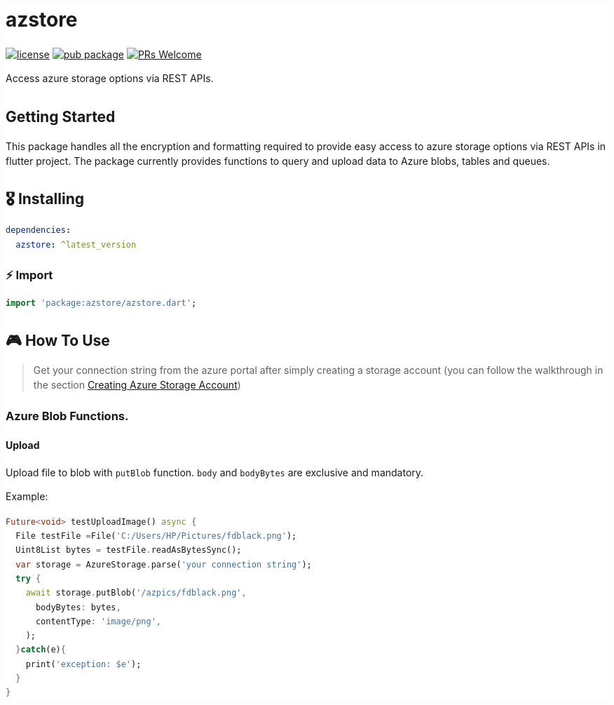 # azstore

[![license](https://img.shields.io/badge/license-MIT-success.svg?style=flat-square)](https://github.com/Algure/azstore/blob/master/LICENSE)
[![pub package](https://img.shields.io/pub/v/azstore.svg?color=success&style=flat-square)](https://pub.dartlang.org/packages/azstore)
[![PRs Welcome](https://img.shields.io/badge/PRs-welcome-success.svg?style=flat-square)](https://github.com/Algure/azstore/pulls)

Access azure storage options via REST APIs.

## Getting Started

This package handles all the encryption and formatting required to provide easy access to azure storage options via REST APIs in flutter project.
The package currently provides functions to query and upload data to Azure blobs, tables and queues.

## 🎖 Installing

```yaml
dependencies:
  azstore: ^latest_version
```

### ⚡️ Import

```dart
import 'package:azstore/azstore.dart';
```

## 🎮 How To Use
> Get your connection string from the azure portal after simply creating a storage account (you can follow the walkthrough in the section [Creating Azure Storage Account](#creating-azure-storage-account))

### Azure Blob Functions.

#### Upload
Upload file to blob with         `putBlob`         function.         `body`          and         `bodyBytes`         are exclusive and mandatory.

Example:

```dart
Future<void> testUploadImage() async {
  File testFile =File('C:/Users/HP/Pictures/fdblack.png');
  Uint8List bytes = testFile.readAsBytesSync();
  var storage = AzureStorage.parse('your connection string');
  try {
    await storage.putBlob('/azpics/fdblack.png',
      bodyBytes: bytes,
      contentType: 'image/png',
    );
  }catch(e){
    print('exception: $e');
  }
}
```
